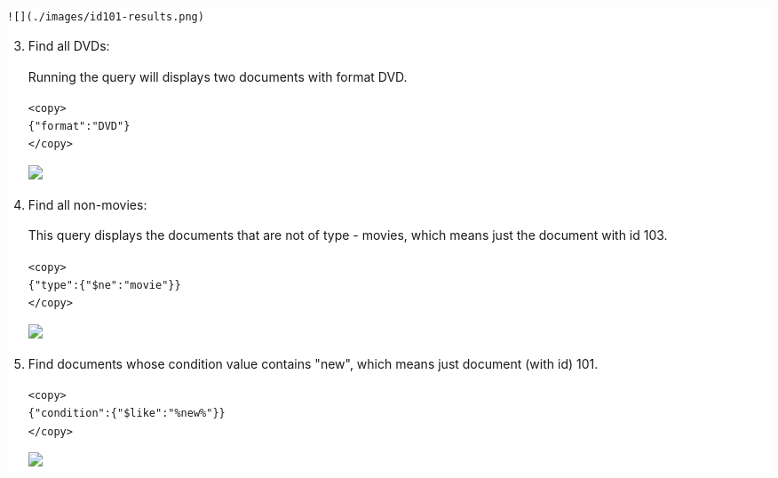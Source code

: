 	![](./images/id101-results.png)

3.	Find all DVDs:

	Running the query will displays two documents with format DVD.

	```
	<copy>
	{"format":"DVD"}
	</copy>
	```
	![](./images/dvd-results.png)

4.	Find all non-movies:

	This query displays the documents that are not of type - movies, which means just the document with id 103.

	```
	<copy>
	{"type":{"$ne":"movie"}}
	</copy>
	```
	![](./images/not-movies.png)

5.	Find documents whose condition value contains "new", which means just document (with id) 101.

	```
	<copy>
	{"condition":{"$like":"%new%"}}
	</copy>
	```
	![](./images/new.png)
